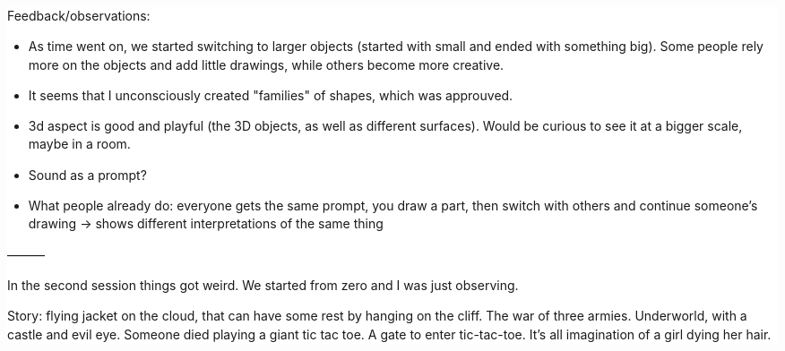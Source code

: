 Feedback/observations:

- As time went on, we started switching to larger objects (started with small and ended with something big). Some people rely more on the objects and add little drawings, while others become more creative.

- It seems that I unconsciously created "families" of shapes, which was approuved.

- 3d aspect is good and playful (the 3D objects, as well as different surfaces). Would be curious to see it at a bigger scale, maybe in a room.

- Sound as a prompt?

- What people already do: everyone gets the same prompt, you draw a part, then switch with others and continue someone’s drawing -> shows different interpretations of the same thing

———

In the second session things got weird. We started from zero and I was just observing.

Story: flying jacket on the cloud, that can have some rest by hanging on the cliff. The war of three armies. Underworld, with a castle and evil eye. Someone died playing a giant tic tac toe. A gate to enter tic-tac-toe. It’s all imagination of a girl dying her hair.
